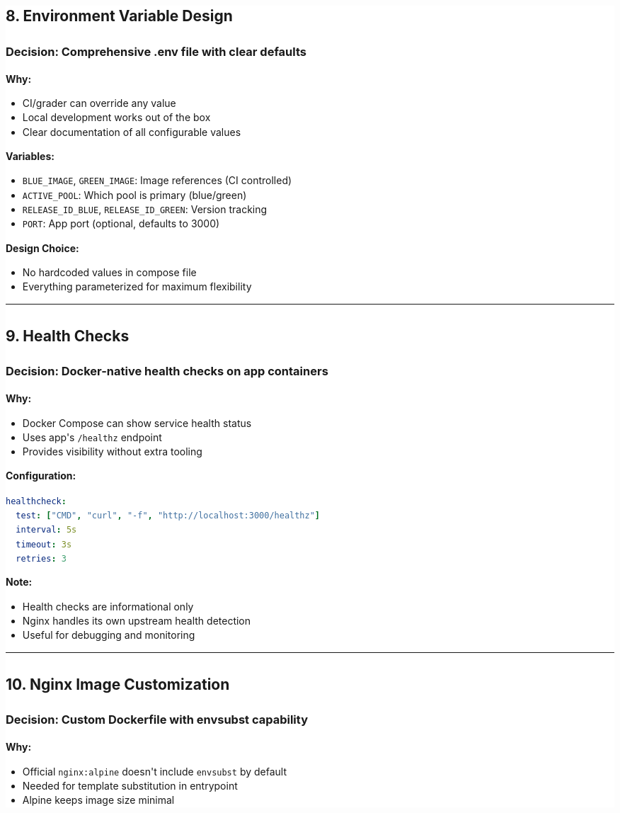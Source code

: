 
## 8. Environment Variable Design

### Decision: Comprehensive .env file with clear defaults
**Why:**
- CI/grader can override any value
- Local development works out of the box
- Clear documentation of all configurable values

**Variables:**
- `BLUE_IMAGE`, `GREEN_IMAGE`: Image references (CI controlled)
- `ACTIVE_POOL`: Which pool is primary (blue/green)
- `RELEASE_ID_BLUE`, `RELEASE_ID_GREEN`: Version tracking
- `PORT`: App port (optional, defaults to 3000)

**Design Choice:**
- No hardcoded values in compose file
- Everything parameterized for maximum flexibility

---

## 9. Health Checks

### Decision: Docker-native health checks on app containers
**Why:**
- Docker Compose can show service health status
- Uses app's `/healthz` endpoint
- Provides visibility without extra tooling

**Configuration:**
```yaml
healthcheck:
  test: ["CMD", "curl", "-f", "http://localhost:3000/healthz"]
  interval: 5s
  timeout: 3s
  retries: 3
```

**Note:**
- Health checks are informational only
- Nginx handles its own upstream health detection
- Useful for debugging and monitoring

---

## 10. Nginx Image Customization

### Decision: Custom Dockerfile with envsubst capability
**Why:**
- Official `nginx:alpine` doesn't include `envsubst` by default
- Needed for template substitution in entrypoint
- Alpine keeps image size minimal
